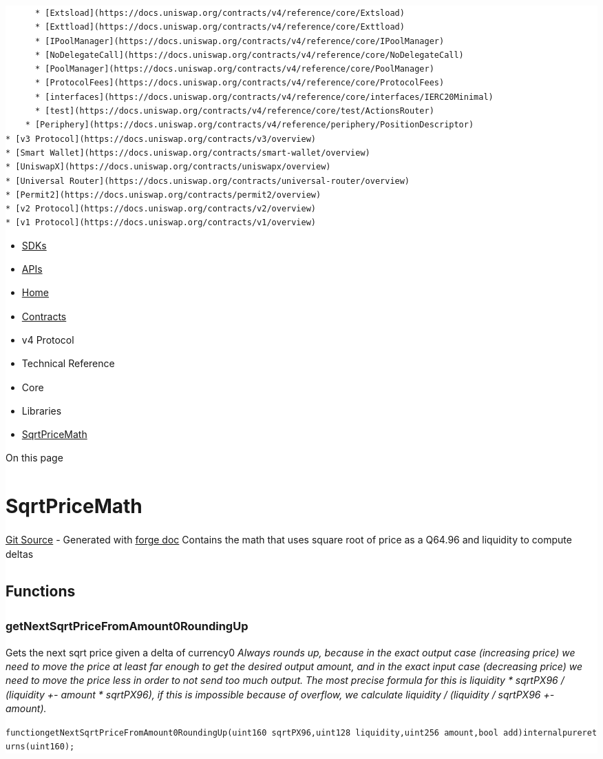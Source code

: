           * [Extsload](https://docs.uniswap.org/contracts/v4/reference/core/Extsload)
          * [Exttload](https://docs.uniswap.org/contracts/v4/reference/core/Exttload)
          * [IPoolManager](https://docs.uniswap.org/contracts/v4/reference/core/IPoolManager)
          * [NoDelegateCall](https://docs.uniswap.org/contracts/v4/reference/core/NoDelegateCall)
          * [PoolManager](https://docs.uniswap.org/contracts/v4/reference/core/PoolManager)
          * [ProtocolFees](https://docs.uniswap.org/contracts/v4/reference/core/ProtocolFees)
          * [interfaces](https://docs.uniswap.org/contracts/v4/reference/core/interfaces/IERC20Minimal)
          * [test](https://docs.uniswap.org/contracts/v4/reference/core/test/ActionsRouter)
        * [Periphery](https://docs.uniswap.org/contracts/v4/reference/periphery/PositionDescriptor)
    * [v3 Protocol](https://docs.uniswap.org/contracts/v3/overview)
    * [Smart Wallet](https://docs.uniswap.org/contracts/smart-wallet/overview)
    * [UniswapX](https://docs.uniswap.org/contracts/uniswapx/overview)
    * [Universal Router](https://docs.uniswap.org/contracts/universal-router/overview)
    * [Permit2](https://docs.uniswap.org/contracts/permit2/overview)
    * [v2 Protocol](https://docs.uniswap.org/contracts/v2/overview)
    * [v1 Protocol](https://docs.uniswap.org/contracts/v1/overview)
  * [SDKs](https://docs.uniswap.org/sdk/v4/overview)
  * [APIs](https://docs.uniswap.org/api/subgraph/overview)


  * [Home](https://docs.uniswap.org/)
  * [Contracts](https://docs.uniswap.org/contracts/v4/overview)
  * v4 Protocol
  * Technical Reference
  * Core
  * Libraries
  * [SqrtPriceMath](https://docs.uniswap.org/contracts/v4/reference/core/libraries/SqrtPriceMath)


On this page
# SqrtPriceMath
[Git Source](https://github.com/uniswap/v4-core/blob/80311e34080fee64b6fc6c916e9a51a437d0e482/src/libraries/SqrtPriceMath.sol) - Generated with [forge doc](https://book.getfoundry.sh/reference/forge/forge-doc)
Contains the math that uses square root of price as a Q64.96 and liquidity to compute deltas
## Functions[​](https://docs.uniswap.org/contracts/v4/reference/core/libraries/SqrtPriceMath#functions "Direct link to Functions")
### getNextSqrtPriceFromAmount0RoundingUp[​](https://docs.uniswap.org/contracts/v4/reference/core/libraries/SqrtPriceMath#getnextsqrtpricefromamount0roundingup "Direct link to getNextSqrtPriceFromAmount0RoundingUp")
Gets the next sqrt price given a delta of currency0
_Always rounds up, because in the exact output case (increasing price) we need to move the price at least far enough to get the desired output amount, and in the exact input case (decreasing price) we need to move the price less in order to not send too much output. The most precise formula for this is liquidity * sqrtPX96 / (liquidity +- amount * sqrtPX96), if this is impossible because of overflow, we calculate liquidity / (liquidity / sqrtPX96 +- amount)._
```
functiongetNextSqrtPriceFromAmount0RoundingUp(uint160 sqrtPX96,uint128 liquidity,uint256 amount,bool add)internalpurereturns(uint160);
```
